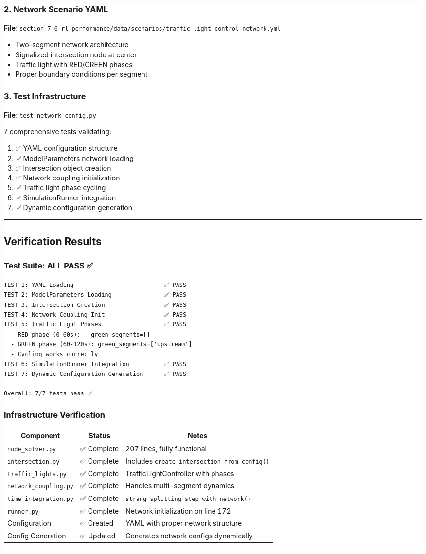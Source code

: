 
### 2. Network Scenario YAML
**File**: `section_7_6_rl_performance/data/scenarios/traffic_light_control_network.yml`

- Two-segment network architecture
- Signalized intersection node at center
- Traffic light with RED/GREEN phases
- Proper boundary conditions per segment

### 3. Test Infrastructure
**File**: `test_network_config.py`

7 comprehensive tests validating:
1. ✅ YAML configuration structure
2. ✅ ModelParameters network loading
3. ✅ Intersection object creation
4. ✅ Network coupling initialization
5. ✅ Traffic light phase cycling
6. ✅ SimulationRunner integration
7. ✅ Dynamic configuration generation

---

## Verification Results

### Test Suite: ALL PASS ✅

```
TEST 1: YAML Loading                          ✅ PASS
TEST 2: ModelParameters Loading               ✅ PASS
TEST 3: Intersection Creation                 ✅ PASS
TEST 4: Network Coupling Init                 ✅ PASS
TEST 5: Traffic Light Phases                  ✅ PASS
  - RED phase (0-60s):   green_segments=[]
  - GREEN phase (60-120s): green_segments=['upstream']
  - Cycling works correctly
TEST 6: SimulationRunner Integration          ✅ PASS
TEST 7: Dynamic Configuration Generation      ✅ PASS

Overall: 7/7 tests pass ✅
```

### Infrastructure Verification

| Component | Status | Notes |
|-----------|--------|-------|
| `node_solver.py` | ✅ Complete | 207 lines, fully functional |
| `intersection.py` | ✅ Complete | Includes `create_intersection_from_config()` |
| `traffic_lights.py` | ✅ Complete | TrafficLightController with phases |
| `network_coupling.py` | ✅ Complete | Handles multi-segment dynamics |
| `time_integration.py` | ✅ Complete | `strang_splitting_step_with_network()` |
| `runner.py` | ✅ Complete | Network initialization on line 172 |
| Configuration | ✅ Created | YAML with proper network structure |
| Config Generation | ✅ Updated | Generates network configs dynamically |

---